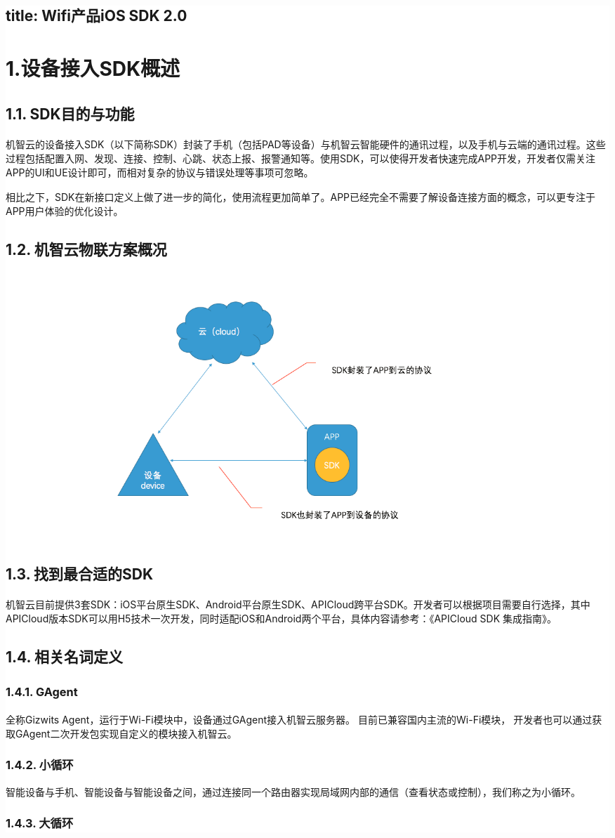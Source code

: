 title:  Wifi产品iOS SDK 2.0
---
# 1.设备接入SDK概述
## 1.1.  SDK目的与功能
机智云的设备接入SDK（以下简称SDK）封装了手机（包括PAD等设备）与机智云智能硬件的通讯过程，以及手机与云端的通讯过程。这些过程包括配置入网、发现、连接、控制、心跳、状态上报、报警通知等。使用SDK，可以使得开发者快速完成APP开发，开发者仅需关注APP的UI和UE设计即可，而相对复杂的协议与错误处理等事项可忽略。 

相比之下，SDK在新接口定义上做了进一步的简化，使用流程更加简单了。APP已经完全不需要了解设备连接方面的概念，可以更专注于APP用户体验的优化设计。
## 1.2.  机智云物联方案概况

![Alt text](/assets/zh-cn/app/1.2.png)

## 1.3.  找到最合适的SDK
机智云目前提供3套SDK：iOS平台原生SDK、Android平台原生SDK、APICloud跨平台SDK。开发者可以根据项目需要自行选择，其中APICloud版本SDK可以用H5技术一次开发，同时适配iOS和Android两个平台，具体内容请参考：《APICloud SDK 集成指南》。
## 1.4. 相关名词定义

### 1.4.1.   GAgent

全称Gizwits Agent，运行于Wi-Fi模块中，设备通过GAgent接入机智云服务器。 目前已兼容国内主流的Wi-Fi模块， 开发者也可以通过获取GAgent二次开发包实现自定义的模块接入机智云。

### 1.4.2.   小循环

智能设备与手机、智能设备与智能设备之间，通过连接同一个路由器实现局域网内部的通信（查看状态或控制），我们称之为小循环。

### 1.4.3.   大循环
